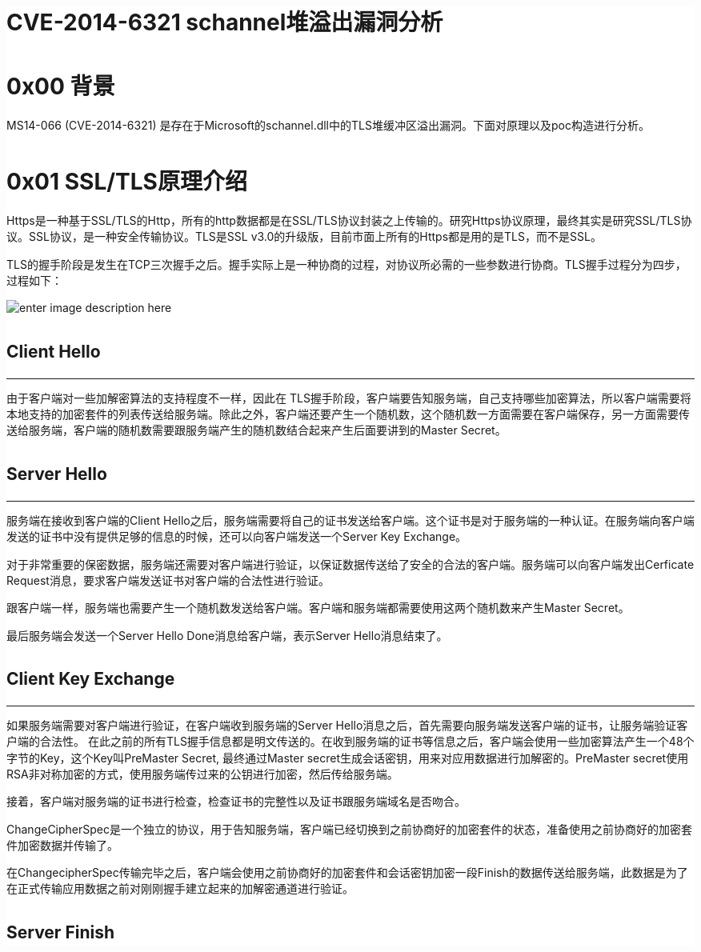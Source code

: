 # CVE-2014-6321 schannel堆溢出漏洞分析

0x00 背景
=====

MS14-066 (CVE-2014-6321) 是存在于Microsoft的schannel.dll中的TLS堆缓冲区溢出漏洞。下面对原理以及poc构造进行分析。

0x01 SSL/TLS原理介绍
=====

Https是一种基于SSL/TLS的Http，所有的http数据都是在SSL/TLS协议封装之上传输的。研究Https协议原理，最终其实是研究SSL/TLS协议。SSL协议，是一种安全传输协议。TLS是SSL v3.0的升级版，目前市面上所有的Https都是用的是TLS，而不是SSL。

TLS的握手阶段是发生在TCP三次握手之后。握手实际上是一种协商的过程，对协议所必需的一些参数进行协商。TLS握手过程分为四步，过程如下：

![enter image description here](http://drops.javaweb.org/uploads/images/b5fed188c87c8c2c8a79e9e6fae33a60e58b8fde.jpg)

Client Hello
------------

* * *

由于客户端对一些加解密算法的支持程度不一样，因此在 TLS握手阶段，客户端要告知服务端，自己支持哪些加密算法，所以客户端需要将本地支持的加密套件的列表传送给服务端。除此之外，客户端还要产生一个随机数，这个随机数一方面需要在客户端保存，另一方面需要传送给服务端，客户端的随机数需要跟服务端产生的随机数结合起来产生后面要讲到的Master Secret。

Server Hello
------------

* * *

服务端在接收到客户端的Client Hello之后，服务端需要将自己的证书发送给客户端。这个证书是对于服务端的一种认证。在服务端向客户端发送的证书中没有提供足够的信息的时候，还可以向客户端发送一个Server Key Exchange。

对于非常重要的保密数据，服务端还需要对客户端进行验证，以保证数据传送给了安全的合法的客户端。服务端可以向客户端发出Cerficate Request消息，要求客户端发送证书对客户端的合法性进行验证。

跟客户端一样，服务端也需要产生一个随机数发送给客户端。客户端和服务端都需要使用这两个随机数来产生Master Secret。

最后服务端会发送一个Server Hello Done消息给客户端，表示Server Hello消息结束了。

Client Key Exchange
-------------------

* * *

如果服务端需要对客户端进行验证，在客户端收到服务端的Server Hello消息之后，首先需要向服务端发送客户端的证书，让服务端验证客户端的合法性。 在此之前的所有TLS握手信息都是明文传送的。在收到服务端的证书等信息之后，客户端会使用一些加密算法产生一个48个字节的Key，这个Key叫PreMaster Secret, 最终通过Master secret生成会话密钥，用来对应用数据进行加解密的。PreMaster secret使用RSA非对称加密的方式，使用服务端传过来的公钥进行加密，然后传给服务端。

接着，客户端对服务端的证书进行检查，检查证书的完整性以及证书跟服务端域名是否吻合。

ChangeCipherSpec是一个独立的协议，用于告知服务端，客户端已经切换到之前协商好的加密套件的状态，准备使用之前协商好的加密套件加密数据并传输了。

在ChangecipherSpec传输完毕之后，客户端会使用之前协商好的加密套件和会话密钥加密一段Finish的数据传送给服务端，此数据是为了在正式传输应用数据之前对刚刚握手建立起来的加解密通道进行验证。

Server Finish
-------------
